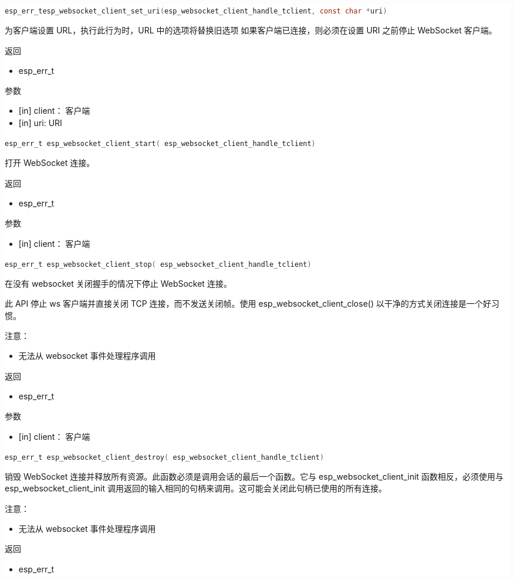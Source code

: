 ```c
esp_err_tesp_websocket_client_set_uri(esp_websocket_client_handle_tclient, const char *uri)
```

为客户端设置 URL，执行此行为时，URL 中的选项将替换旧选项 如果客户端已连接，则必须在设置 URI 之前停止 WebSocket 客户端。

返回

- esp_err_t

参数

- [in] client： 客户端
- [in] uri: URI

```c
esp_err_t esp_websocket_client_start( esp_websocket_client_handle_tclient)
```

打开 WebSocket 连接。

返回

- esp_err_t

参数

- [in] client： 客户端

```c
esp_err_t esp_websocket_client_stop( esp_websocket_client_handle_tclient)
```

在没有 websocket 关闭握手的情况下停止 WebSocket 连接。

此 API 停止 ws 客户端并直接关闭 TCP 连接，而不发送关闭帧。使用 esp_websocket_client_close() 以干净的方式关闭连接是一个好习惯。

注意：

- 无法从 websocket 事件处理程序调用


返回

- esp_err_t

参数

- [in] client： 客户端

```c
esp_err_t esp_websocket_client_destroy( esp_websocket_client_handle_tclient)
```

销毁 WebSocket 连接并释放所有资源。此函数必须是调用会话的最后一个函数。它与 esp_websocket_client_init 函数相反，必须使用与 esp_websocket_client_init 调用返回的输入相同的句柄来调用。这可能会关闭此句柄已使用的所有连接。

注意：

- 无法从 websocket 事件处理程序调用


返回

- esp_err_t
